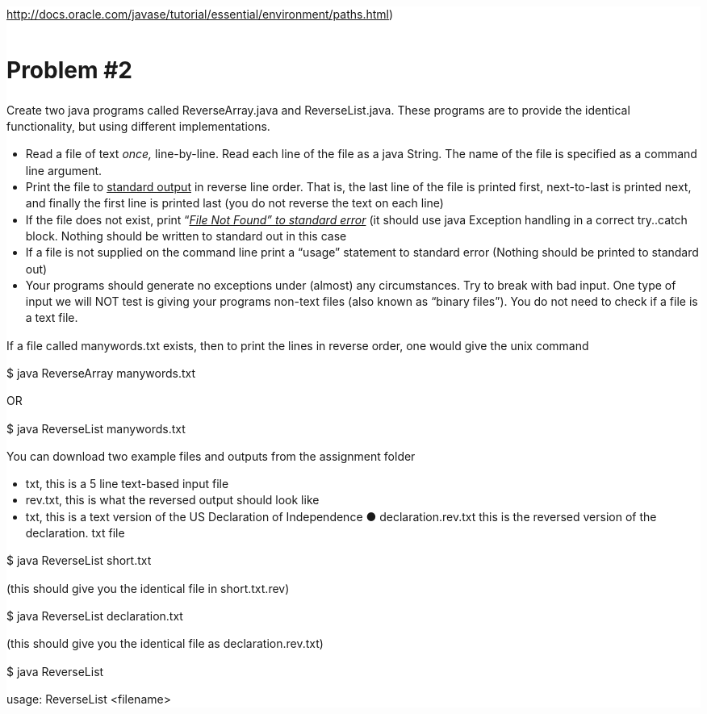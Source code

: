 http://docs.oracle.com/javase/tutorial/essential/environment/paths.html)

<h1>Problem #2</h1>

Create two java programs called ReverseArray.java and ReverseList.java. These programs are to provide the identical functionality, but using different implementations.

<ul>

 <li>Read a file of text ​<em>once, </em>​line-by-line. Read each line of the file as a java String. The name of the file is specified as a command line argument.</li>

 <li>Print the file to ​<u>standard output</u><u>​</u> in reverse line order. That is, the last line of the file is printed first, next-to-last is printed next, and finally the first line is printed last (you do not reverse the text on each line)</li>

 <li>If the file does not exist, print “​<em><u>File Not Found” to standard error</u></em>​ (it should use java Exception handling in a correct try..catch block.  Nothing should be written to standard out in this case</li>

 <li>If a file is not supplied on the command line print a “usage” statement to standard error (Nothing should be printed to standard out)</li>

 <li>Your programs should generate no exceptions under (almost) any circumstances. Try to break with bad input. One type of input we will NOT test is giving your programs non-text files (also known as “binary files”).  You do not need to check if a file is a text file.</li>

</ul>

If a file called manywords.txt exists, then to print the lines in reverse order, one would give the unix command

$ java ReverseArray manywords.txt

OR

$ java ReverseList manywords.txt

You can download two example files and outputs from the assignment folder

<ul>

 <li>txt, this is a 5 line text-based input file</li>

 <li>rev.txt, this is what the reversed output should look like</li>

 <li>txt, this is a text version of the US Declaration of Independence ● declaration.rev.txt this is the reversed version of the declaration. txt file</li>

</ul>

$ java ReverseList short.txt

(this should give you the identical file in short.txt.rev)

$ java ReverseList declaration.txt

(this should give you the identical file as declaration.rev.txt)

$ java ReverseList

usage: ReverseList &lt;filename&gt;
